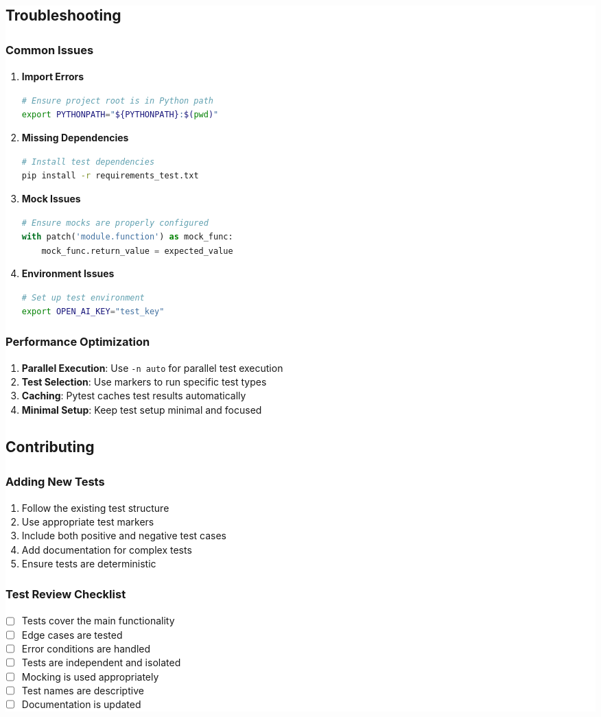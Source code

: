 ## Troubleshooting

### Common Issues

1. **Import Errors**
   ```bash
   # Ensure project root is in Python path
   export PYTHONPATH="${PYTHONPATH}:$(pwd)"
   ```

2. **Missing Dependencies**
   ```bash
   # Install test dependencies
   pip install -r requirements_test.txt
   ```

3. **Mock Issues**
   ```python
   # Ensure mocks are properly configured
   with patch('module.function') as mock_func:
       mock_func.return_value = expected_value
   ```

4. **Environment Issues**
   ```bash
   # Set up test environment
   export OPEN_AI_KEY="test_key"
   ```

### Performance Optimization

1. **Parallel Execution**: Use `-n auto` for parallel test execution
2. **Test Selection**: Use markers to run specific test types
3. **Caching**: Pytest caches test results automatically
4. **Minimal Setup**: Keep test setup minimal and focused

## Contributing

### Adding New Tests

1. Follow the existing test structure
2. Use appropriate test markers
3. Include both positive and negative test cases
4. Add documentation for complex tests
5. Ensure tests are deterministic

### Test Review Checklist

- [ ] Tests cover the main functionality
- [ ] Edge cases are tested
- [ ] Error conditions are handled
- [ ] Tests are independent and isolated
- [ ] Mocking is used appropriately
- [ ] Test names are descriptive
- [ ] Documentation is updated

